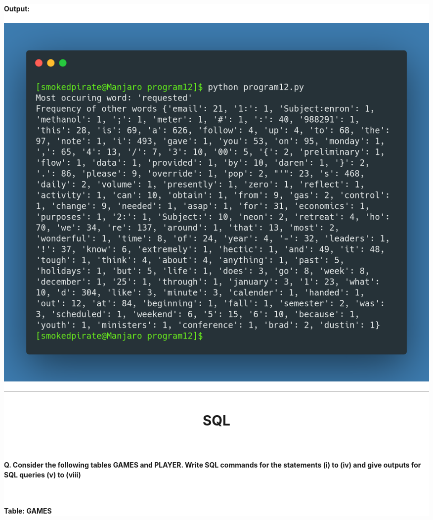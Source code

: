 #### Output: 

![](media/program12_out.png)

---

<h1 align="center">SQL</h1>
<br/>

#### Q. Consider the following tables GAMES and PLAYER. Write SQL commands for the statements (i) to (iv) and give outputs for SQL queries (v) to (viii)

<br/>

**Table: GAMES**

